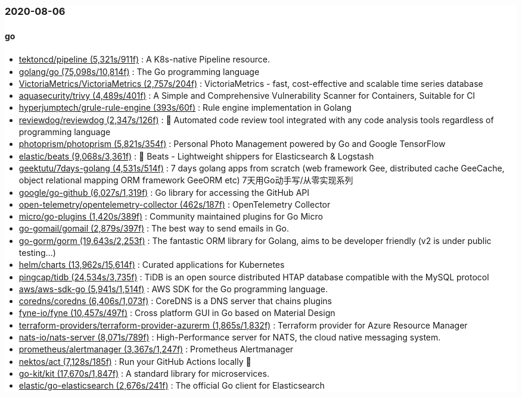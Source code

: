 ### 2020-08-06

#### go
* [tektoncd/pipeline (5,321s/911f)](https://github.com/tektoncd/pipeline) : A K8s-native Pipeline resource.
* [golang/go (75,098s/10,814f)](https://github.com/golang/go) : The Go programming language
* [VictoriaMetrics/VictoriaMetrics (2,757s/204f)](https://github.com/VictoriaMetrics/VictoriaMetrics) : VictoriaMetrics - fast, cost-effective and scalable time series database
* [aquasecurity/trivy (4,489s/401f)](https://github.com/aquasecurity/trivy) : A Simple and Comprehensive Vulnerability Scanner for Containers, Suitable for CI
* [hyperjumptech/grule-rule-engine (393s/60f)](https://github.com/hyperjumptech/grule-rule-engine) : Rule engine implementation in Golang
* [reviewdog/reviewdog (2,347s/126f)](https://github.com/reviewdog/reviewdog) : 🐶 Automated code review tool integrated with any code analysis tools regardless of programming language
* [photoprism/photoprism (5,821s/354f)](https://github.com/photoprism/photoprism) : Personal Photo Management powered by Go and Google TensorFlow
* [elastic/beats (9,068s/3,361f)](https://github.com/elastic/beats) : 🐠 Beats - Lightweight shippers for Elasticsearch & Logstash
* [geektutu/7days-golang (4,531s/514f)](https://github.com/geektutu/7days-golang) : 7 days golang apps from scratch (web framework Gee, distributed cache GeeCache, object relational mapping ORM framework GeeORM etc) 7天用Go动手写/从零实现系列
* [google/go-github (6,027s/1,319f)](https://github.com/google/go-github) : Go library for accessing the GitHub API
* [open-telemetry/opentelemetry-collector (462s/187f)](https://github.com/open-telemetry/opentelemetry-collector) : OpenTelemetry Collector
* [micro/go-plugins (1,420s/389f)](https://github.com/micro/go-plugins) : Community maintained plugins for Go Micro
* [go-gomail/gomail (2,879s/397f)](https://github.com/go-gomail/gomail) : The best way to send emails in Go.
* [go-gorm/gorm (19,643s/2,253f)](https://github.com/go-gorm/gorm) : The fantastic ORM library for Golang, aims to be developer friendly (v2 is under public testing...)
* [helm/charts (13,962s/15,614f)](https://github.com/helm/charts) : Curated applications for Kubernetes
* [pingcap/tidb (24,534s/3,735f)](https://github.com/pingcap/tidb) : TiDB is an open source distributed HTAP database compatible with the MySQL protocol
* [aws/aws-sdk-go (5,941s/1,514f)](https://github.com/aws/aws-sdk-go) : AWS SDK for the Go programming language.
* [coredns/coredns (6,406s/1,073f)](https://github.com/coredns/coredns) : CoreDNS is a DNS server that chains plugins
* [fyne-io/fyne (10,457s/497f)](https://github.com/fyne-io/fyne) : Cross platform GUI in Go based on Material Design
* [terraform-providers/terraform-provider-azurerm (1,865s/1,832f)](https://github.com/terraform-providers/terraform-provider-azurerm) : Terraform provider for Azure Resource Manager
* [nats-io/nats-server (8,071s/789f)](https://github.com/nats-io/nats-server) : High-Performance server for NATS, the cloud native messaging system.
* [prometheus/alertmanager (3,367s/1,247f)](https://github.com/prometheus/alertmanager) : Prometheus Alertmanager
* [nektos/act (7,128s/185f)](https://github.com/nektos/act) : Run your GitHub Actions locally 🚀
* [go-kit/kit (17,670s/1,847f)](https://github.com/go-kit/kit) : A standard library for microservices.
* [elastic/go-elasticsearch (2,676s/241f)](https://github.com/elastic/go-elasticsearch) : The official Go client for Elasticsearch
